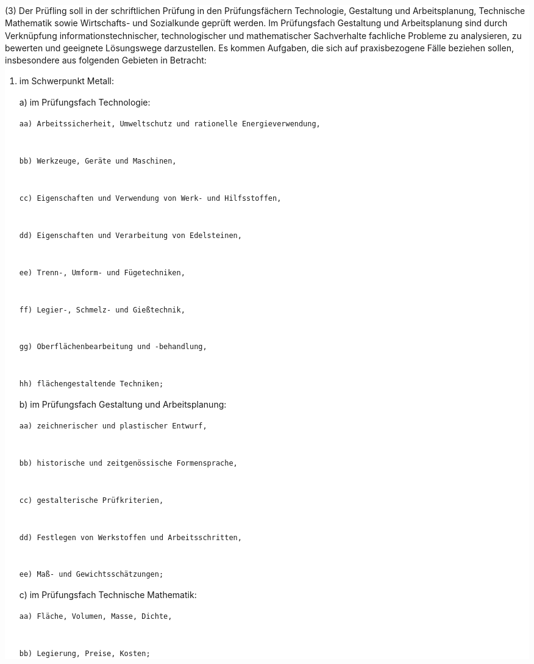 (3) Der Prüfling soll in der schriftlichen Prüfung in den
Prüfungsfächern Technologie, Gestaltung und Arbeitsplanung, Technische
Mathematik sowie Wirtschafts- und Sozialkunde geprüft werden. Im
Prüfungsfach Gestaltung und Arbeitsplanung sind durch Verknüpfung
informationstechnischer, technologischer und mathematischer
Sachverhalte fachliche Probleme zu analysieren, zu bewerten und
geeignete Lösungswege darzustellen. Es kommen Aufgaben, die sich auf
praxisbezogene Fälle beziehen sollen, insbesondere aus folgenden
Gebieten in Betracht:

1.  im Schwerpunkt Metall:

    a)  im Prüfungsfach Technologie:

        aa) Arbeitssicherheit, Umweltschutz und rationelle Energieverwendung,


        bb) Werkzeuge, Geräte und Maschinen,


        cc) Eigenschaften und Verwendung von Werk- und Hilfsstoffen,


        dd) Eigenschaften und Verarbeitung von Edelsteinen,


        ee) Trenn-, Umform- und Fügetechniken,


        ff) Legier-, Schmelz- und Gießtechnik,


        gg) Oberflächenbearbeitung und -behandlung,


        hh) flächengestaltende Techniken;





    b)  im Prüfungsfach Gestaltung und Arbeitsplanung:

        aa) zeichnerischer und plastischer Entwurf,


        bb) historische und zeitgenössische Formensprache,


        cc) gestalterische Prüfkriterien,


        dd) Festlegen von Werkstoffen und Arbeitsschritten,


        ee) Maß- und Gewichtsschätzungen;





    c)  im Prüfungsfach Technische Mathematik:

        aa) Fläche, Volumen, Masse, Dichte,


        bb) Legierung, Preise, Kosten;


